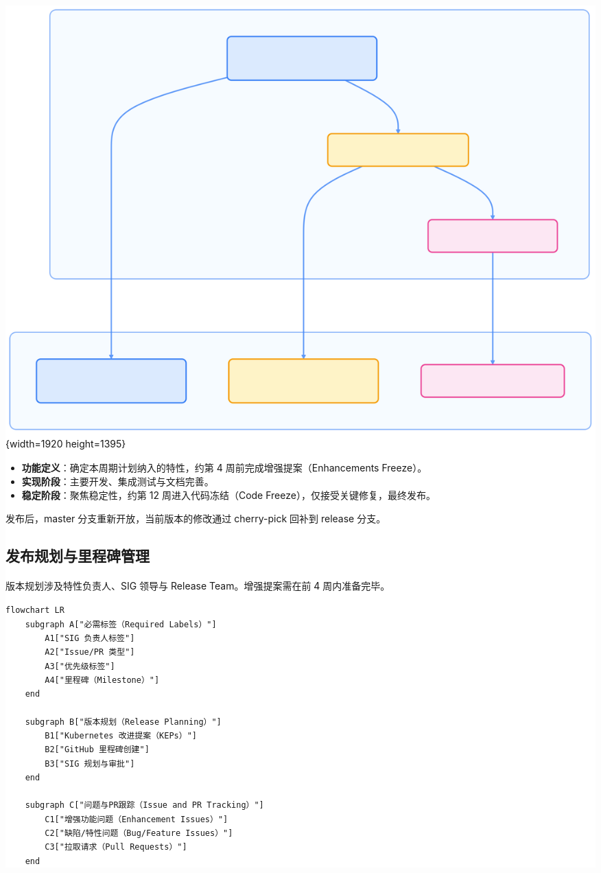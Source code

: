![发布流程与关键里程碑](c280e7412bee000ca824dea091229af1.svg)
{width=1920 height=1395}

- **功能定义**：确定本周期计划纳入的特性，约第 4 周前完成增强提案（Enhancements Freeze）。
- **实现阶段**：主要开发、集成测试与文档完善。
- **稳定阶段**：聚焦稳定性，约第 12 周进入代码冻结（Code Freeze），仅接受关键修复，最终发布。

发布后，master 分支重新开放，当前版本的修改通过 cherry-pick 回补到 release 分支。

## 发布规划与里程碑管理

版本规划涉及特性负责人、SIG 领导与 Release Team。增强提案需在前 4 周内准备完毕。

```mermaid "发布规划与里程碑管理"
flowchart LR
    subgraph A["必需标签（Required Labels）"]
        A1["SIG 负责人标签"]
        A2["Issue/PR 类型"]
        A3["优先级标签"]
        A4["里程碑（Milestone）"]
    end

    subgraph B["版本规划（Release Planning）"]
        B1["Kubernetes 改进提案（KEPs）"]
        B2["GitHub 里程碑创建"]
        B3["SIG 规划与审批"]
    end

    subgraph C["问题与PR跟踪（Issue and PR Tracking）"]
        C1["增强功能问题（Enhancement Issues）"]
        C2["缺陷/特性问题（Bug/Feature Issues）"]
        C3["拉取请求（Pull Requests）"]
    end
```